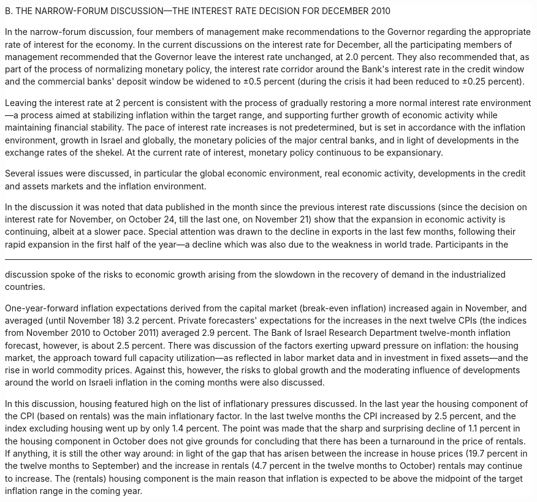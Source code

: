 B. THE NARROW-FORUM DISCUSSION––THE INTEREST RATE DECISION
FOR DECEMBER 2010

In the narrow-forum discussion, four members of management make
recommendations to the Governor regarding the appropriate rate of interest for the
economy. In the current discussions on the interest rate for December, all the
participating members of management recommended that the Governor leave the
interest rate unchanged, at 2.0 percent. They also recommended that, as part of the
process of normalizing monetary policy, the interest rate corridor around the Bank's
interest rate in the credit window and the commercial banks' deposit window be
widened to ±0.5 percent (during the crisis it had been reduced to ±0.25 percent).

Leaving the interest rate at 2 percent is consistent with the process of gradually
restoring a more normal interest rate environment—a process aimed at stabilizing
inflation within the target range, and supporting further growth of economic activity
while maintaining financial stability. The pace of interest rate increases is not
predetermined, but is set in accordance with the inflation environment, growth in
Israel and globally, the monetary policies of the major central banks, and in light of
developments in the exchange rates of the shekel. At the current rate of interest,
monetary policy continuous to be expansionary.

Several issues were discussed, in particular the global economic environment, real
economic activity, developments in the credit and assets markets and the inflation
environment.

In the discussion it was noted that data published in the month since the previous
interest rate discussions (since the decision on interest rate for November, on October
24, till the last one, on November 21) show that the expansion in economic activity is
continuing, albeit at a slower pace. Special attention was drawn to the decline in
exports in the last few months, following their rapid expansion in the first half of the
year—a decline which was also due to the weakness in world trade. Participants in the


-----

discussion spoke of the risks to economic growth arising from the slowdown in the
recovery of demand in the industrialized countries.

One-year-forward inflation expectations derived from the capital market (break-even
inflation) increased again in November, and averaged (until November 18) 3.2
percent. Private forecasters' expectations for the increases in the next twelve CPIs (the
indices from November 2010 to October 2011) averaged 2.9 percent. The Bank of
Israel Research Department twelve-month inflation forecast, however, is about 2.5
percent. There was discussion of the factors exerting upward pressure on inflation: the
housing market, the approach toward full capacity utilization—as reflected in labor
market data and in investment in fixed assets—and the rise in world commodity
prices. Against this, however, the risks to global growth and the moderating influence
of developments around the world on Israeli inflation in the coming months were also
discussed.

In this discussion, housing featured high on the list of inflationary pressures
discussed. In the last year the housing component of the CPI (based on rentals) was
the main inflationary factor. In the last twelve months the CPI increased by 2.5
percent, and the index excluding housing went up by only 1.4 percent. The point was
made that the sharp and surprising decline of 1.1 percent in the housing component in
October does not give grounds for concluding that there has been a turnaround in the
price of rentals. If anything, it is still the other way around: in light of the gap that has
arisen between the increase in house prices (19.7 percent in the twelve months to
September) and the increase in rentals (4.7 percent in the twelve months to October)
rentals may continue to increase. The (rentals) housing component is the main reason
that inflation is expected to be above the midpoint of the target inflation range in the
coming year.
